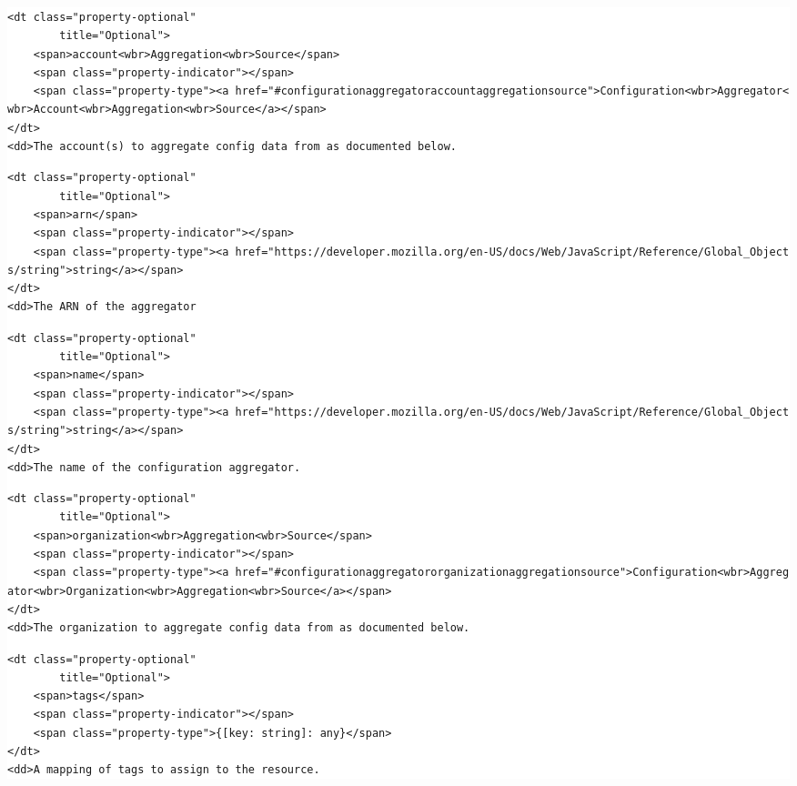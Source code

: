 


<dl class="resources-properties">

    <dt class="property-optional"
            title="Optional">
        <span>account<wbr>Aggregation<wbr>Source</span>
        <span class="property-indicator"></span>
        <span class="property-type"><a href="#configurationaggregatoraccountaggregationsource">Configuration<wbr>Aggregator<wbr>Account<wbr>Aggregation<wbr>Source</a></span>
    </dt>
    <dd>The account(s) to aggregate config data from as documented below.
</dd>

    <dt class="property-optional"
            title="Optional">
        <span>arn</span>
        <span class="property-indicator"></span>
        <span class="property-type"><a href="https://developer.mozilla.org/en-US/docs/Web/JavaScript/Reference/Global_Objects/string">string</a></span>
    </dt>
    <dd>The ARN of the aggregator
</dd>

    <dt class="property-optional"
            title="Optional">
        <span>name</span>
        <span class="property-indicator"></span>
        <span class="property-type"><a href="https://developer.mozilla.org/en-US/docs/Web/JavaScript/Reference/Global_Objects/string">string</a></span>
    </dt>
    <dd>The name of the configuration aggregator.
</dd>

    <dt class="property-optional"
            title="Optional">
        <span>organization<wbr>Aggregation<wbr>Source</span>
        <span class="property-indicator"></span>
        <span class="property-type"><a href="#configurationaggregatororganizationaggregationsource">Configuration<wbr>Aggregator<wbr>Organization<wbr>Aggregation<wbr>Source</a></span>
    </dt>
    <dd>The organization to aggregate config data from as documented below.
</dd>

    <dt class="property-optional"
            title="Optional">
        <span>tags</span>
        <span class="property-indicator"></span>
        <span class="property-type">{[key: string]: any}</span>
    </dt>
    <dd>A mapping of tags to assign to the resource.
</dd>

</dl>

